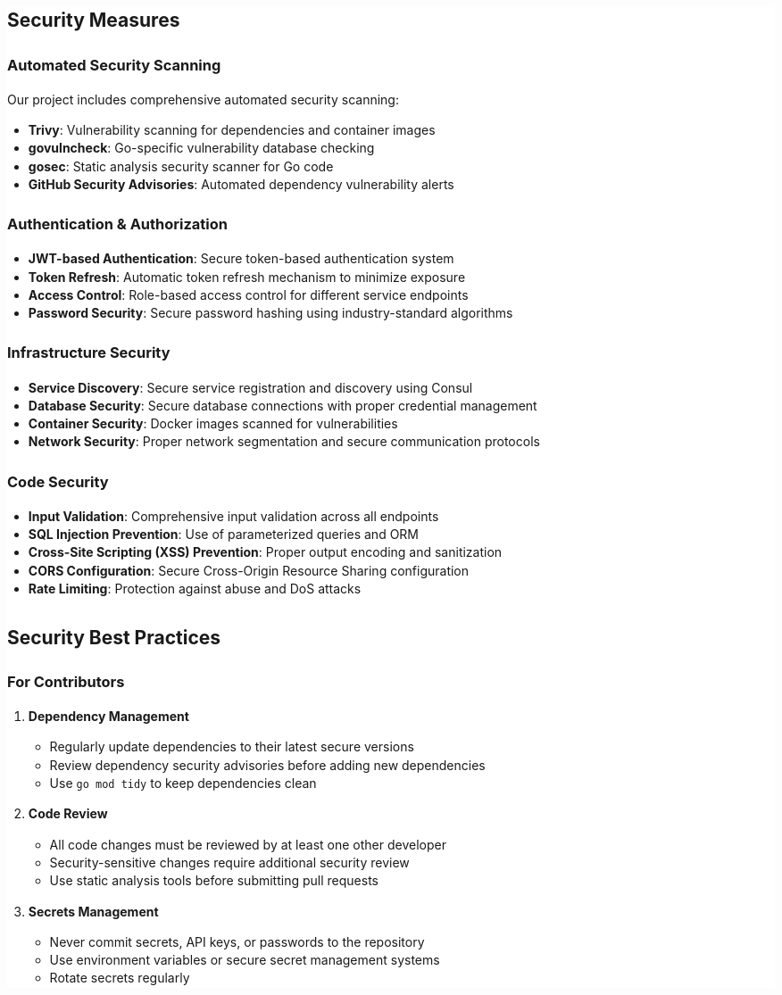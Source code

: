 ## Security Measures

### Automated Security Scanning

Our project includes comprehensive automated security scanning:

- **Trivy**: Vulnerability scanning for dependencies and container images
- **govulncheck**: Go-specific vulnerability database checking
- **gosec**: Static analysis security scanner for Go code
- **GitHub Security Advisories**: Automated dependency vulnerability alerts

### Authentication & Authorization

- **JWT-based Authentication**: Secure token-based authentication system
- **Token Refresh**: Automatic token refresh mechanism to minimize exposure
- **Access Control**: Role-based access control for different service endpoints
- **Password Security**: Secure password hashing using industry-standard algorithms

### Infrastructure Security

- **Service Discovery**: Secure service registration and discovery using Consul
- **Database Security**: Secure database connections with proper credential management
- **Container Security**: Docker images scanned for vulnerabilities
- **Network Security**: Proper network segmentation and secure communication protocols

### Code Security

- **Input Validation**: Comprehensive input validation across all endpoints
- **SQL Injection Prevention**: Use of parameterized queries and ORM
- **Cross-Site Scripting (XSS) Prevention**: Proper output encoding and sanitization
- **CORS Configuration**: Secure Cross-Origin Resource Sharing configuration
- **Rate Limiting**: Protection against abuse and DoS attacks

## Security Best Practices

### For Contributors

1. **Dependency Management**
   - Regularly update dependencies to their latest secure versions
   - Review dependency security advisories before adding new dependencies
   - Use `go mod tidy` to keep dependencies clean

2. **Code Review**
   - All code changes must be reviewed by at least one other developer
   - Security-sensitive changes require additional security review
   - Use static analysis tools before submitting pull requests

3. **Secrets Management**
   - Never commit secrets, API keys, or passwords to the repository
   - Use environment variables or secure secret management systems
   - Rotate secrets regularly
